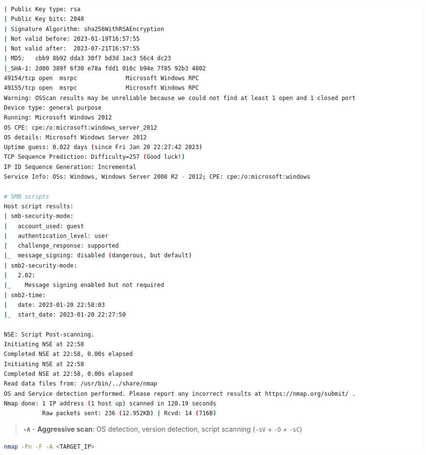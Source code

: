 ```bash
| Public Key type: rsa
| Public Key bits: 2048
| Signature Algorithm: sha256WithRSAEncryption
| Not valid before: 2023-01-19T16:57:55
| Not valid after:  2023-07-21T16:57:55
| MD5:   cbb9 8b92 dda3 30f7 bd3d 1ac3 56c4 dc23
|_SHA-1: 2d00 389f 6f30 e78a fdd1 010c b94e 7f85 92b3 4802
49154/tcp open  msrpc              Microsoft Windows RPC
49155/tcp open  msrpc              Microsoft Windows RPC
Warning: OSScan results may be unreliable because we could not find at least 1 open and 1 closed port
Device type: general purpose
Running: Microsoft Windows 2012
OS CPE: cpe:/o:microsoft:windows_server_2012
OS details: Microsoft Windows Server 2012
Uptime guess: 0.022 days (since Fri Jan 20 22:27:42 2023)
TCP Sequence Prediction: Difficulty=257 (Good luck!)
IP ID Sequence Generation: Incremental
Service Info: OSs: Windows, Windows Server 2008 R2 - 2012; CPE: cpe:/o:microsoft:windows

# SMB scripts
Host script results:
| smb-security-mode:
|   account_used: guest
|   authentication_level: user
|   challenge_response: supported
|_  message_signing: disabled (dangerous, but default)
| smb2-security-mode:
|   2.02:
|_    Message signing enabled but not required
| smb2-time:
|   date: 2023-01-20 22:58:03
|_  start_date: 2023-01-20 22:27:50

NSE: Script Post-scanning.
Initiating NSE at 22:58
Completed NSE at 22:58, 0.00s elapsed
Initiating NSE at 22:58
Completed NSE at 22:58, 0.00s elapsed
Read data files from: /usr/bin/../share/nmap
OS and Service detection performed. Please report any incorrect results at https://nmap.org/submit/ .
Nmap done: 1 IP address (1 host up) scanned in 120.19 seconds
           Raw packets sent: 236 (12.952KB) | Rcvd: 14 (716B)
```

> **`-A`** - **Aggressive scan**: OS detection, version detection, script scanning (`-sV` + `-O` + `-sC`)

```bash
nmap -Pn -F -A <TARGET_IP>
```
